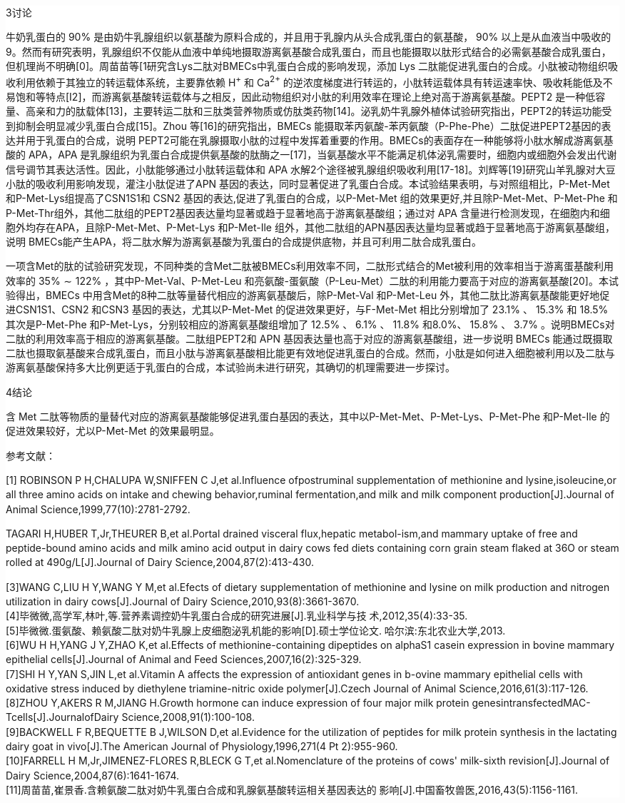 3讨论

牛奶乳蛋白的 $90 \%$ 是由奶牛乳腺组织以氨基酸为原料合成的，并且用于乳腺内从头合成乳蛋白的氨基酸， $90 \%$ 以上是从血液当中吸收的9。然而有研究表明，乳腺组织不仅能从血液中单纯地摄取游离氨基酸合成乳蛋白，而且也能摄取以肽形式结合的必需氨基酸合成乳蛋白，但机理尚不明确[0]。周苗苗等[1研究含Lys二肽对BMECs中乳蛋白合成的影响发现，添加 Lys 二肽能促进乳蛋白的合成。小肽被动物组织吸收利用依赖于其独立的转运载体系统，主要靠依赖 $\mathrm { H ^ { + } }$ 和 $\mathrm { C a } ^ { 2 + }$ 的逆浓度梯度进行转运的，小肽转运载体具有转运速率快、吸收耗能低及不易饱和等特点[I2]，而游离氨基酸转运载体与之相反，因此动物组织对小肽的利用效率在理论上绝对高于游离氨基酸。PEPT2 是一种低容量、高亲和力的肽载体[13]，主要转运二肽和三肽类营养物质或仿肽类药物[14]。泌乳奶牛乳腺外植体试验研究指出，PEPT2的转运功能受到抑制会明显减少乳蛋白合成[15]。Zhou 等[16]的研究指出，BMECs 能摄取苯丙氨酸-苯丙氨酸（P-Phe-Phe）二肽促进PEPT2基因的表达并用于乳蛋白的合成，说明 PEPT2可能在乳腺摄取小肽的过程中发挥着重要的作用。BMECs的表面存在一种能够将小肽水解成游离氨基酸的 APA，APA 是乳腺组织为乳蛋白合成提供氨基酸的肽酶之一[17]，当氨基酸水平不能满足机体泌乳需要时，细胞内或细胞外会发出代谢信号调节其表达活性。因此，小肽能够通过小肽转运载体和 APA 水解2个途径被乳腺组织吸收利用[17-18]。刘辉等[19]研究山羊乳腺对大豆小肽的吸收利用影响发现，灌注小肽促进了APN 基因的表达，同时显著促进了乳蛋白合成。本试验结果表明，与对照组相比，P-Met-Met和P-Met-Lys组提高了CSN1S1和 CSN2 基因的表达,促进了乳蛋白的合成，以P-Met-Met 组的效果更好,并且除P-Met-Met、P-Met-Phe 和P-Met-Thr组外，其他二肽组的PEPT2基因表达量均显著或趋于显著地高于游离氨基酸组；通过对 APA 含量进行检测发现，在细胞内和细胞外均存在APA，且除P-Met-Met、P-Met-Lys 和P-Met-Ile 组外，其他二肽组的APN基因表达量均显著或趋于显著地高于游离氨基酸组，说明 BMECs能产生APA，将二肽水解为游离氨基酸为乳蛋白的合成提供底物，并且可利用二肽合成乳蛋白。

一项含Met的肽的试验研究发现，不同种类的含Met二肽被BMECs利用效率不同，二肽形式结合的Met被利用的效率相当于游离蛋基酸利用效率的 $3 5 \% { \sim } 1 2 2 \%$ ，其中P-Met-Val、P-Met-Leu 和亮氨酸-蛋氨酸（P-Leu-Met）二肽的利用能力要高于对应的游离氨基酸[20]。本试验得出，BMECs 中用含Met的8种二肽等量替代相应的游离氨基酸后，除P-Met-Val 和P-Met-Leu 外，其他二肽比游离氨基酸能更好地促进CSN1S1、CSN2 和CSN3 基因的表达，尤其以P-Met-Met 的促进效果更好，与F-Met-Met 相比分别增加了 $2 3 . 1 \%$ 、 $1 5 . 3 \%$ 和 $1 8 . 5 \%$ 其次是P-Met-Phe 和P-Met-Lys，分别较相应的游离氨基酸组增加了 $1 2 . 5 \%$ 、 $6 . 1 \%$ 、 $1 1 . 8 \%$ 和8.0%、 $1 5 . 8 \%$ 、 $3 . 7 \%$ 。说明BMECs对二肽的利用效率高于相应的游离氨基酸。二肽组PEPT2和 APN 基因表达量也高于对应的游离氨基酸组，进一步说明 BMECs 能通过既摄取二肽也摄取氨基酸来合成乳蛋白，而且小肽与游离氨基酸相比能更有效地促进乳蛋白的合成。然而，小肽是如何进入细胞被利用以及二肽与游离氨基酸保持多大比例更适于乳蛋白的合成，本试验尚未进行研究，其确切的机理需要进一步探讨。

4结论

含 Met 二肽等物质的量替代对应的游离氨基酸能够促进乳蛋白基因的表达，其中以P-Met-Met、P-Met-Lys、P-Met-Phe 和P-Met-Ile 的促进效果较好，尤以P-Met-Met 的效果最明显。

参考文献：

[1] ROBINSON P H,CHALUPA W,SNIFFEN C J,et al.Influence ofpostruminal supplementation of methionine and lysine,isoleucine,or all three amino acids on intake and chewing behavior,ruminal fermentation,and milk and milk component production[J].Journal of Animal Science,1999,77(10):2781-2792.

TAGARI H,HUBER T,Jr,THEURER B,et al.Portal drained visceral flux,hepatic metabol-ism,and mammary uptake of free and peptide-bound amino acids and milk amino acid output in dairy cows fed diets containing corn grain steam flaked at 36O or steam rolled at 490g/L[J].Journal of Dairy Science,2004,87(2):413-430.

[3]WANG C,LIU H Y,WANG Y M,et al.Efects of dietary supplementation of methionine and lysine on milk production and nitrogen utilization in dairy cows[J].Journal of Dairy Science,2010,93(8):3661-3670.   
[4]毕微微,高学军,林叶,等.营养素调控奶牛乳蛋白合成的研究进展[J].乳业科学与技 术,2012,35(4):33-35.   
[5]毕微微.蛋氨酸、赖氨酸二肽对奶牛乳腺上皮细胞泌乳机能的影响[D].硕士学位论文. 哈尔滨:东北农业大学,2013.   
[6]WU H H,YANG J Y,ZHAO K,et al.Effects of methionine-containing dipeptides on alphaS1 casein expression in bovine mammary epithelial cells[J].Journal of Animal and Feed Sciences,2007,16(2):325-329.   
[7]SHI H Y,YAN S,JIN L,et al.Vitamin A affects the expression of antioxidant genes in b-ovine mammary epithelial cells with oxidative stress induced by diethylene triamine-nitric oxide polymer[J].Czech Journal of Animal Science,2016,61(3):117-126.   
[8]ZHOU Y,AKERS R M,JIANG H.Growth hormone can induce expression of four major milk protein genesintransfectedMAC-Tcells[J].JournalofDairy Science,2008,91(1):100-108.   
[9]BACKWELL F R,BEQUETTE B J,WILSON D,et al.Evidence for the utilization of peptides for milk protein synthesis in the lactating dairy goat in vivo[J].The American Journal of Physiology,1996,271(4 Pt 2):955-960.   
[10]FARRELL H M,Jr,JIMENEZ-FLORES R,BLECK G T,et al.Nomenclature of the proteins of cows' milk-sixth revision[J].Journal of Dairy Science,2004,87(6):1641-1674.   
[11]周苗苗,崔景香.含赖氨酸二肽对奶牛乳蛋白合成和乳腺氨基酸转运相关基因表达的 影响[J].中国畜牧兽医,2016,43(5):1156-1161.

